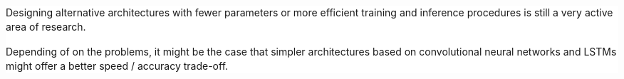 Designing alternative architectures with fewer parameters or more efficient training and inference procedures is still a very active area of research.

Depending of on the problems, it might be the case that simpler architectures based on convolutional neural networks and LSTMs might offer a better speed / accuracy trade-off.

